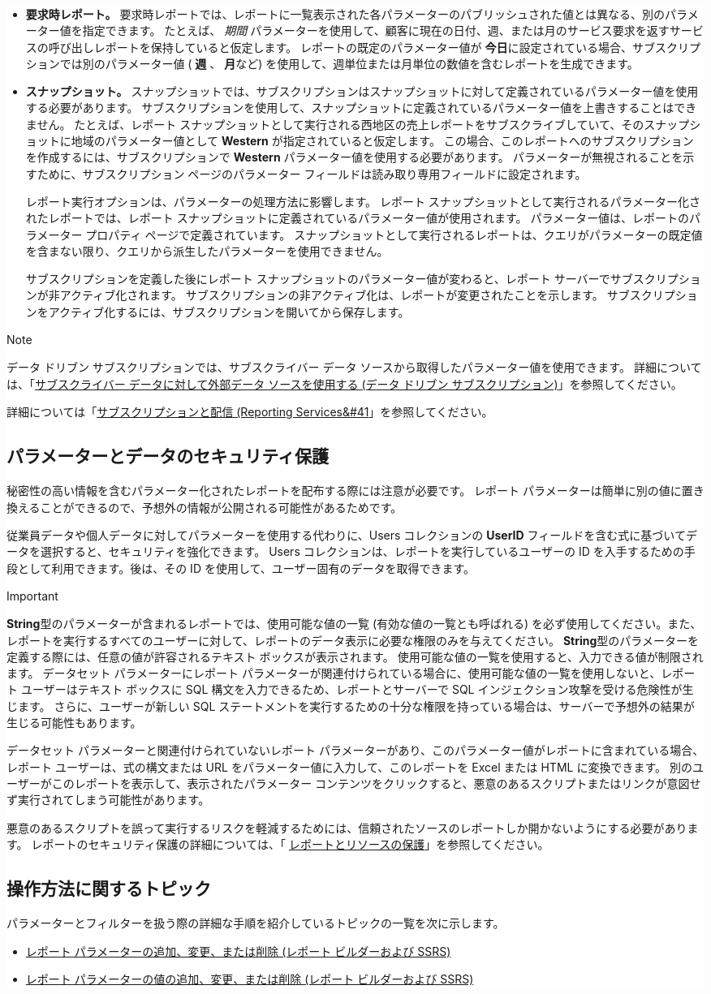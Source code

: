 -   **要求時レポート。**  要求時レポートでは、レポートに一覧表示された各パラメーターのパブリッシュされた値とは異なる、別のパラメーター値を指定できます。 たとえば、 *期間* パラメーターを使用して、顧客に現在の日付、週、または月のサービス要求を返すサービスの呼び出しレポートを保持していると仮定します。 レポートの既定のパラメーター値が **今日**に設定されている場合、サブスクリプションでは別のパラメーター値 ( **週** 、 **月**など) を使用して、週単位または月単位の数値を含むレポートを生成できます。  
  
-   **スナップショット。**  スナップショットでは、サブスクリプションはスナップショットに対して定義されているパラメーター値を使用する必要があります。 サブスクリプションを使用して、スナップショットに定義されているパラメーター値を上書きすることはできません。 たとえば、レポート スナップショットとして実行される西地区の売上レポートをサブスクライブしていて、そのスナップショットに地域のパラメーター値として **Western** が指定されていると仮定します。 この場合、このレポートへのサブスクリプションを作成するには、サブスクリプションで **Western** パラメーター値を使用する必要があります。 パラメーターが無視されることを示すために、サブスクリプション ページのパラメーター フィールドは読み取り専用フィールドに設定されます。  
  
     レポート実行オプションは、パラメーターの処理方法に影響します。 レポート スナップショットとして実行されるパラメーター化されたレポートでは、レポート スナップショットに定義されているパラメーター値が使用されます。 パラメーター値は、レポートのパラメーター プロパティ ページで定義されています。 スナップショットとして実行されるレポートは、クエリがパラメーターの既定値を含まない限り、クエリから派生したパラメーターを使用できません。  
  
     サブスクリプションを定義した後にレポート スナップショットのパラメーター値が変わると、レポート サーバーでサブスクリプションが非アクティブ化されます。 サブスクリプションの非アクティブ化は、レポートが変更されたことを示します。 サブスクリプションをアクティブ化するには、サブスクリプションを開いてから保存します。  
  
> [!NOTE]  
>  データ ドリブン サブスクリプションでは、サブスクライバー データ ソースから取得したパラメーター値を使用できます。 詳細については、「[サブスクライバー データに対して外部データ ソースを使用する (データ ドリブン サブスクリプション)](../../reporting-services/subscriptions/use-an-external-data-source-for-subscriber-data-data-driven-subscription.md)」を参照してください。  
  
 詳細については「[サブスクリプションと配信 &#40;Reporting Services&#41](../../reporting-services/subscriptions/subscriptions-and-delivery-reporting-services.md)」を参照してください。  
  
##  <a name="bkmk_Parameters_Security"></a> パラメーターとデータのセキュリティ保護  
 秘密性の高い情報を含むパラメーター化されたレポートを配布する際には注意が必要です。 レポート パラメーターは簡単に別の値に置き換えることができるので、予想外の情報が公開される可能性があるためです。  
  
 従業員データや個人データに対してパラメーターを使用する代わりに、Users コレクションの **UserID** フィールドを含む式に基づいてデータを選択すると、セキュリティを強化できます。 Users コレクションは、レポートを実行しているユーザーの ID を入手するための手段として利用できます。後は、その ID を使用して、ユーザー固有のデータを取得できます。  
  
> [!IMPORTANT]  
>  **String**型のパラメーターが含まれるレポートでは、使用可能な値の一覧 (有効な値の一覧とも呼ばれる) を必ず使用してください。また、レポートを実行するすべてのユーザーに対して、レポートのデータ表示に必要な権限のみを与えてください。 **String**型のパラメーターを定義する際には、任意の値が許容されるテキスト ボックスが表示されます。 使用可能な値の一覧を使用すると、入力できる値が制限されます。 データセット パラメーターにレポート パラメーターが関連付けられている場合に、使用可能な値の一覧を使用しないと、レポート ユーザーはテキスト ボックスに SQL 構文を入力できるため、レポートとサーバーで SQL インジェクション攻撃を受ける危険性が生じます。 さらに、ユーザーが新しい SQL ステートメントを実行するための十分な権限を持っている場合は、サーバーで予想外の結果が生じる可能性もあります。  
>   
>  データセット パラメーターと関連付けられていないレポート パラメーターがあり、このパラメーター値がレポートに含まれている場合、レポート ユーザーは、式の構文または URL をパラメーター値に入力して、このレポートを Excel または HTML に変換できます。 別のユーザーがこのレポートを表示して、表示されたパラメーター コンテンツをクリックすると、悪意のあるスクリプトまたはリンクが意図せず実行されてしまう可能性があります。  
>   
>  悪意のあるスクリプトを誤って実行するリスクを軽減するためには、信頼されたソースのレポートしか開かないようにする必要があります。 レポートのセキュリティ保護の詳細については、「 [レポートとリソースの保護](../../reporting-services/security/secure-reports-and-resources.md)」を参照してください。  
  
##  <a name="bkmk_How_To_Topics"></a> 操作方法に関するトピック  
 パラメーターとフィルターを扱う際の詳細な手順を紹介しているトピックの一覧を次に示します。  
  
-   [レポート パラメーターの追加、変更、または削除 (レポート ビルダーおよび SSRS)](../../reporting-services/report-design/add-change-or-delete-a-report-parameter-report-builder-and-ssrs.md)  
  
-   [レポート パラメーターの値の追加、変更、または削除 (レポート ビルダーおよび SSRS)](../../reporting-services/report-design/add-change-or-delete-available-values-for-a-report-parameter.md)  
  